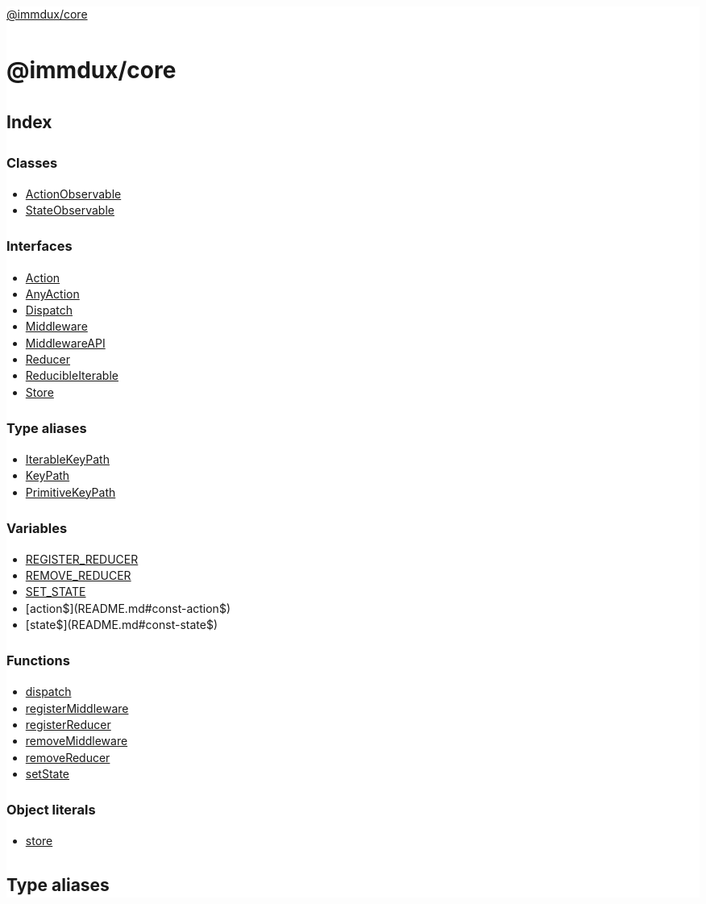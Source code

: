 [@immdux/core](README.md)

# @immdux/core

## Index

### Classes

* [ActionObservable](classes/actionobservable.md)
* [StateObservable](classes/stateobservable.md)

### Interfaces

* [Action](interfaces/action.md)
* [AnyAction](interfaces/anyaction.md)
* [Dispatch](interfaces/dispatch.md)
* [Middleware](interfaces/middleware.md)
* [MiddlewareAPI](interfaces/middlewareapi.md)
* [Reducer](interfaces/reducer.md)
* [ReducibleIterable](interfaces/reducibleiterable.md)
* [Store](interfaces/store.md)

### Type aliases

* [IterableKeyPath](README.md#iterablekeypath)
* [KeyPath](README.md#keypath)
* [PrimitiveKeyPath](README.md#primitivekeypath)

### Variables

* [REGISTER_REDUCER](README.md#const-register_reducer)
* [REMOVE_REDUCER](README.md#const-remove_reducer)
* [SET_STATE](README.md#const-set_state)
* [action$](README.md#const-action$)
* [state$](README.md#const-state$)

### Functions

* [dispatch](README.md#dispatch)
* [registerMiddleware](README.md#registermiddleware)
* [registerReducer](README.md#registerreducer)
* [removeMiddleware](README.md#removemiddleware)
* [removeReducer](README.md#removereducer)
* [setState](README.md#setstate)

### Object literals

* [store](README.md#const-store)

## Type aliases
